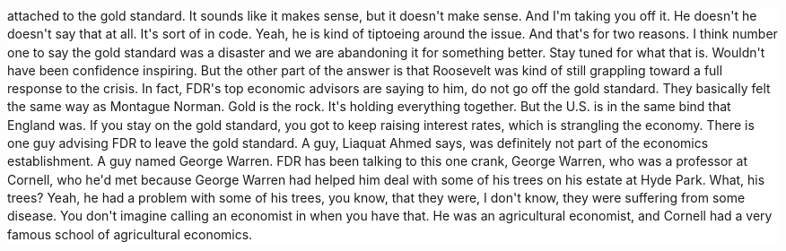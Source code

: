 attached to the gold standard.
It sounds like it makes sense,
but it doesn't make sense.
And I'm taking you off it.
He doesn't he doesn't say
that at all.
It's sort of in code.
Yeah, he is kind of tiptoeing
around the issue.
And that's for two reasons.
I think number one to say
the gold standard was a
disaster and we are abandoning
it for something better.
Stay tuned for what that is.
Wouldn't have been confidence
inspiring.
But the other part of the
answer is that Roosevelt was
kind of still grappling
toward a full response to
the crisis.
In fact, FDR's top economic
advisors are saying to him,
do not go off the gold
standard.
They basically felt the same
way as Montague Norman.
Gold is the rock.
It's holding everything
together.
But the U.S. is in the same
bind that England was.
If you stay on the gold
standard, you got to keep
raising interest rates, which
is strangling the economy.
There is one guy advising FDR
to leave the gold standard.
A guy, Liaquat Ahmed says,
was definitely not part of
the economics establishment.
A guy named George Warren.
FDR has been talking to this
one crank, George Warren,
who was a professor
at Cornell, who he'd
met because George Warren
had helped him deal
with some of his trees
on his estate at Hyde Park.
What, his trees?
Yeah, he had a problem
with some of his trees,
you know, that they were,
I don't know, they were
suffering from some disease.
You don't imagine calling
an economist in when you
have that.
He was an agricultural
economist, and Cornell
had a very famous school
of agricultural economics.